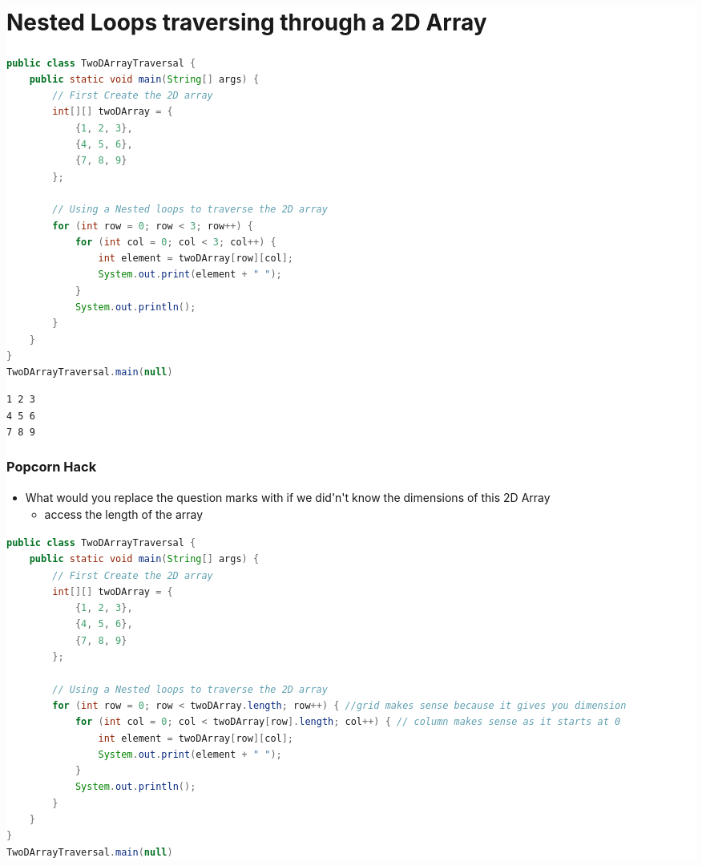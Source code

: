 # Nested Loops traversing through a 2D Array


```java
public class TwoDArrayTraversal {
    public static void main(String[] args) {
        // First Create the 2D array
        int[][] twoDArray = {
            {1, 2, 3},
            {4, 5, 6},
            {7, 8, 9}
        };
        
        // Using a Nested loops to traverse the 2D array
        for (int row = 0; row < 3; row++) {
            for (int col = 0; col < 3; col++) {
                int element = twoDArray[row][col];
                System.out.print(element + " ");
            }
            System.out.println(); 
        }
    }
}
TwoDArrayTraversal.main(null)
```

    1 2 3 
    4 5 6 
    7 8 9 


### Popcorn Hack
- What would you replace the question marks with if we did'n't know the dimensions of this 2D Array
    - access the length of the array



```java
public class TwoDArrayTraversal {
    public static void main(String[] args) {
        // First Create the 2D array
        int[][] twoDArray = {
            {1, 2, 3},
            {4, 5, 6},
            {7, 8, 9}
        };
        
        // Using a Nested loops to traverse the 2D array
        for (int row = 0; row < twoDArray.length; row++) { //grid makes sense because it gives you dimension
            for (int col = 0; col < twoDArray[row].length; col++) { // column makes sense as it starts at 0 
                int element = twoDArray[row][col];
                System.out.print(element + " ");
            }
            System.out.println(); 
        }
    }
}
TwoDArrayTraversal.main(null)
```
